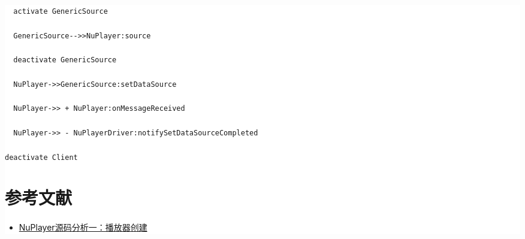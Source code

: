 ```mermaid
  activate GenericSource

  GenericSource-->>NuPlayer:source

  deactivate GenericSource

  NuPlayer->>GenericSource:setDataSource

  NuPlayer->> + NuPlayer:onMessageReceived

  NuPlayer->> - NuPlayerDriver:notifySetDataSourceCompleted

deactivate Client

```

# 参考文献

- [NuPlayer源码分析一：播放器创建](https://blog.csdn.net/qq_25333681/article/details/90354268)

